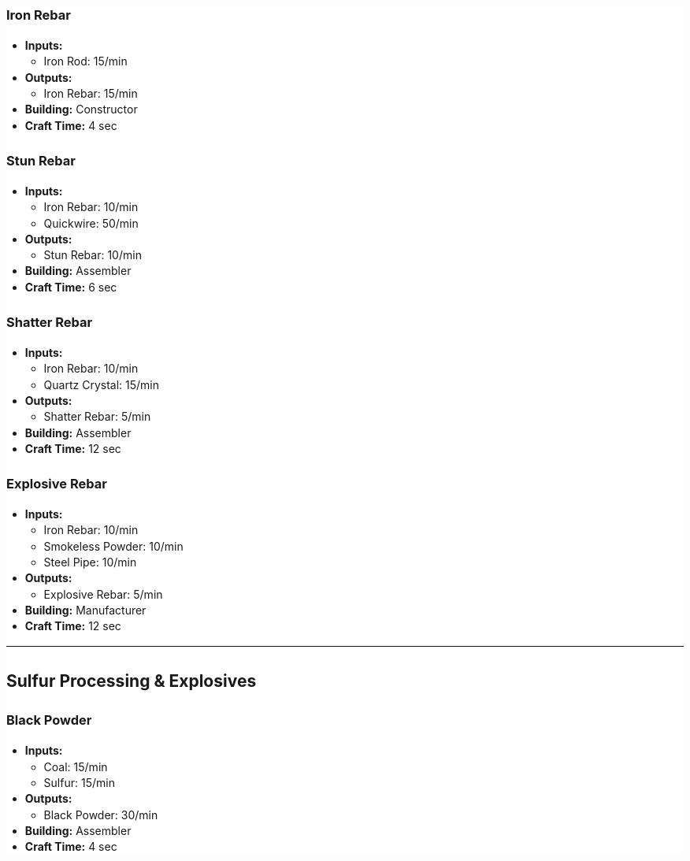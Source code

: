### Iron Rebar
- **Inputs:**
  - Iron Rod: 15/min
- **Outputs:**
  - Iron Rebar: 15/min
- **Building:** Constructor
- **Craft Time:** 4 sec

### Stun Rebar
- **Inputs:**
  - Iron Rebar: 10/min
  - Quickwire: 50/min
- **Outputs:**
  - Stun Rebar: 10/min
- **Building:** Assembler
- **Craft Time:** 6 sec

### Shatter Rebar
- **Inputs:**
  - Iron Rebar: 10/min
  - Quartz Crystal: 15/min
- **Outputs:**
  - Shatter Rebar: 5/min
- **Building:** Assembler
- **Craft Time:** 12 sec

### Explosive Rebar
- **Inputs:**
  - Iron Rebar: 10/min
  - Smokeless Powder: 10/min
  - Steel Pipe: 10/min
- **Outputs:**
  - Explosive Rebar: 5/min
- **Building:** Manufacturer
- **Craft Time:** 12 sec

---

## Sulfur Processing & Explosives

### Black Powder
- **Inputs:**
  - Coal: 15/min
  - Sulfur: 15/min
- **Outputs:**
  - Black Powder: 30/min
- **Building:** Assembler
- **Craft Time:** 4 sec
